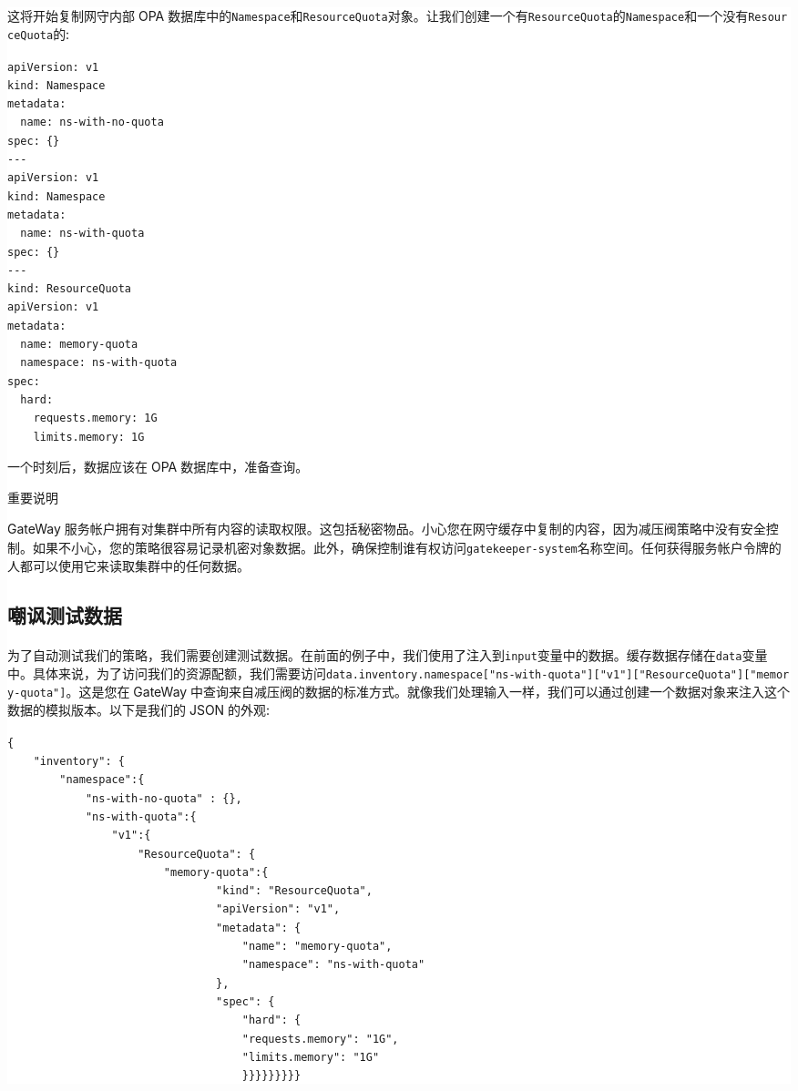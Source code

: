 这将开始复制网守内部 OPA 数据库中的`Namespace`和`ResourceQuota`对象。让我们创建一个有`ResourceQuota`的`Namespace`和一个没有`ResourceQuota`的:

```
apiVersion: v1
kind: Namespace
metadata:
  name: ns-with-no-quota
spec: {}
---
apiVersion: v1
kind: Namespace
metadata:
  name: ns-with-quota
spec: {}
---
kind: ResourceQuota
apiVersion: v1
metadata:
  name: memory-quota
  namespace: ns-with-quota
spec:
  hard:
    requests.memory: 1G
    limits.memory: 1G
```

一个时刻后，数据应该在 OPA 数据库中，准备查询。

重要说明

GateWay 服务帐户拥有对集群中所有内容的读取权限。这包括秘密物品。小心您在网守缓存中复制的内容，因为减压阀策略中没有安全控制。如果不小心，您的策略很容易记录机密对象数据。此外，确保控制谁有权访问`gatekeeper-system`名称空间。任何获得服务帐户令牌的人都可以使用它来读取集群中的任何数据。

## 嘲讽测试数据

为了自动测试我们的策略，我们需要创建测试数据。在前面的例子中，我们使用了注入到`input`变量中的数据。缓存数据存储在`data`变量中。具体来说，为了访问我们的资源配额，我们需要访问`data.inventory.namespace["ns-with-quota"]["v1"]["ResourceQuota"]["memory-quota"]`。这是您在 GateWay 中查询来自减压阀的数据的标准方式。就像我们处理输入一样，我们可以通过创建一个数据对象来注入这个数据的模拟版本。以下是我们的 JSON 的外观:

```
{
    "inventory": {
        "namespace":{
            "ns-with-no-quota" : {},
            "ns-with-quota":{
                "v1":{
                    "ResourceQuota": {
                        "memory-quota":{
                                "kind": "ResourceQuota",
                                "apiVersion": "v1",
                                "metadata": {
                                    "name": "memory-quota",
                                    "namespace": "ns-with-quota"
                                },
                                "spec": {
                                    "hard": {
                                    "requests.memory": "1G",
                                    "limits.memory": "1G"
                                    }}}}}}}}}
```
